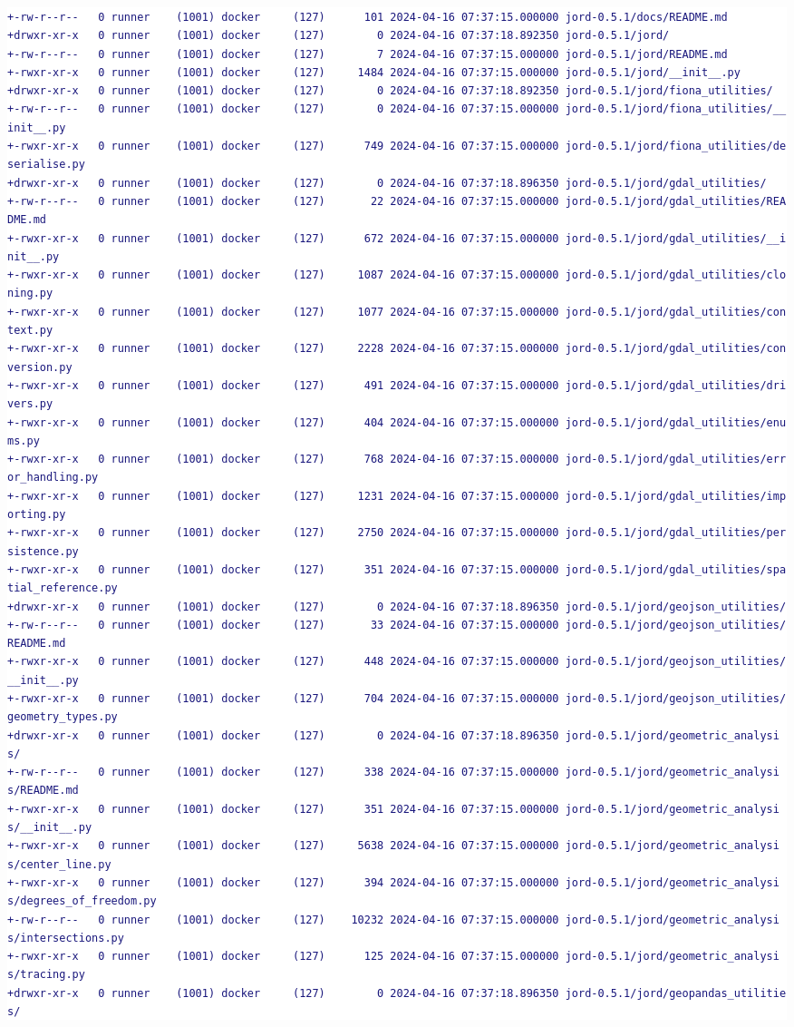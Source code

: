```diff
+-rw-r--r--   0 runner    (1001) docker     (127)      101 2024-04-16 07:37:15.000000 jord-0.5.1/docs/README.md
+drwxr-xr-x   0 runner    (1001) docker     (127)        0 2024-04-16 07:37:18.892350 jord-0.5.1/jord/
+-rw-r--r--   0 runner    (1001) docker     (127)        7 2024-04-16 07:37:15.000000 jord-0.5.1/jord/README.md
+-rwxr-xr-x   0 runner    (1001) docker     (127)     1484 2024-04-16 07:37:15.000000 jord-0.5.1/jord/__init__.py
+drwxr-xr-x   0 runner    (1001) docker     (127)        0 2024-04-16 07:37:18.892350 jord-0.5.1/jord/fiona_utilities/
+-rw-r--r--   0 runner    (1001) docker     (127)        0 2024-04-16 07:37:15.000000 jord-0.5.1/jord/fiona_utilities/__init__.py
+-rwxr-xr-x   0 runner    (1001) docker     (127)      749 2024-04-16 07:37:15.000000 jord-0.5.1/jord/fiona_utilities/deserialise.py
+drwxr-xr-x   0 runner    (1001) docker     (127)        0 2024-04-16 07:37:18.896350 jord-0.5.1/jord/gdal_utilities/
+-rw-r--r--   0 runner    (1001) docker     (127)       22 2024-04-16 07:37:15.000000 jord-0.5.1/jord/gdal_utilities/README.md
+-rwxr-xr-x   0 runner    (1001) docker     (127)      672 2024-04-16 07:37:15.000000 jord-0.5.1/jord/gdal_utilities/__init__.py
+-rwxr-xr-x   0 runner    (1001) docker     (127)     1087 2024-04-16 07:37:15.000000 jord-0.5.1/jord/gdal_utilities/cloning.py
+-rwxr-xr-x   0 runner    (1001) docker     (127)     1077 2024-04-16 07:37:15.000000 jord-0.5.1/jord/gdal_utilities/context.py
+-rwxr-xr-x   0 runner    (1001) docker     (127)     2228 2024-04-16 07:37:15.000000 jord-0.5.1/jord/gdal_utilities/conversion.py
+-rwxr-xr-x   0 runner    (1001) docker     (127)      491 2024-04-16 07:37:15.000000 jord-0.5.1/jord/gdal_utilities/drivers.py
+-rwxr-xr-x   0 runner    (1001) docker     (127)      404 2024-04-16 07:37:15.000000 jord-0.5.1/jord/gdal_utilities/enums.py
+-rwxr-xr-x   0 runner    (1001) docker     (127)      768 2024-04-16 07:37:15.000000 jord-0.5.1/jord/gdal_utilities/error_handling.py
+-rwxr-xr-x   0 runner    (1001) docker     (127)     1231 2024-04-16 07:37:15.000000 jord-0.5.1/jord/gdal_utilities/importing.py
+-rwxr-xr-x   0 runner    (1001) docker     (127)     2750 2024-04-16 07:37:15.000000 jord-0.5.1/jord/gdal_utilities/persistence.py
+-rwxr-xr-x   0 runner    (1001) docker     (127)      351 2024-04-16 07:37:15.000000 jord-0.5.1/jord/gdal_utilities/spatial_reference.py
+drwxr-xr-x   0 runner    (1001) docker     (127)        0 2024-04-16 07:37:18.896350 jord-0.5.1/jord/geojson_utilities/
+-rw-r--r--   0 runner    (1001) docker     (127)       33 2024-04-16 07:37:15.000000 jord-0.5.1/jord/geojson_utilities/README.md
+-rwxr-xr-x   0 runner    (1001) docker     (127)      448 2024-04-16 07:37:15.000000 jord-0.5.1/jord/geojson_utilities/__init__.py
+-rwxr-xr-x   0 runner    (1001) docker     (127)      704 2024-04-16 07:37:15.000000 jord-0.5.1/jord/geojson_utilities/geometry_types.py
+drwxr-xr-x   0 runner    (1001) docker     (127)        0 2024-04-16 07:37:18.896350 jord-0.5.1/jord/geometric_analysis/
+-rw-r--r--   0 runner    (1001) docker     (127)      338 2024-04-16 07:37:15.000000 jord-0.5.1/jord/geometric_analysis/README.md
+-rwxr-xr-x   0 runner    (1001) docker     (127)      351 2024-04-16 07:37:15.000000 jord-0.5.1/jord/geometric_analysis/__init__.py
+-rwxr-xr-x   0 runner    (1001) docker     (127)     5638 2024-04-16 07:37:15.000000 jord-0.5.1/jord/geometric_analysis/center_line.py
+-rwxr-xr-x   0 runner    (1001) docker     (127)      394 2024-04-16 07:37:15.000000 jord-0.5.1/jord/geometric_analysis/degrees_of_freedom.py
+-rw-r--r--   0 runner    (1001) docker     (127)    10232 2024-04-16 07:37:15.000000 jord-0.5.1/jord/geometric_analysis/intersections.py
+-rwxr-xr-x   0 runner    (1001) docker     (127)      125 2024-04-16 07:37:15.000000 jord-0.5.1/jord/geometric_analysis/tracing.py
+drwxr-xr-x   0 runner    (1001) docker     (127)        0 2024-04-16 07:37:18.896350 jord-0.5.1/jord/geopandas_utilities/
```